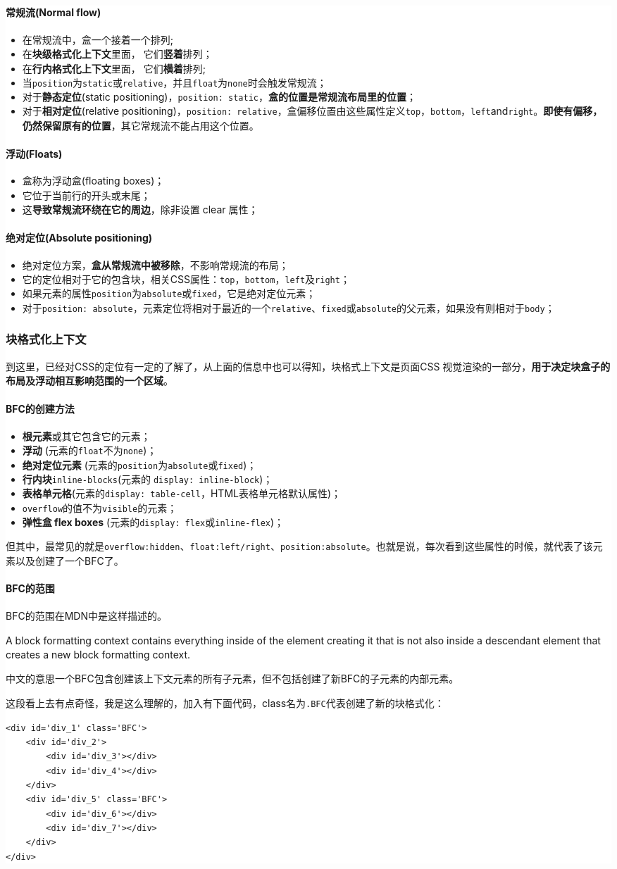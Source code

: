 #### 常规流(Normal flow)

- 在常规流中，盒一个接着一个排列;
- 在**块级格式化上下文**里面， 它们**竖着**排列；
- 在**行内格式化上下文**里面， 它们**横着**排列;
- 当`position`为`static`或`relative`，并且`float`为`none`时会触发常规流；
- 对于**静态定位**(static positioning)，`position: static`，**盒的位置是常规流布局里的位置**；
- 对于**相对定位**(relative positioning)，`position: relative`，盒偏移位置由这些属性定义`top`，`bottom`，`left`and`right`。**即使有偏移，仍然保留原有的位置**，其它常规流不能占用这个位置。

#### 浮动(Floats)

- 盒称为浮动盒(floating boxes)；
- 它位于当前行的开头或末尾；
- 这**导致常规流环绕在它的周边**，除非设置 clear 属性；

#### 绝对定位(Absolute positioning)

- 绝对定位方案，**盒从常规流中被移除**，不影响常规流的布局；
- 它的定位相对于它的包含块，相关CSS属性：`top`，`bottom`，`left`及`right`；
- 如果元素的属性`position`为`absolute`或`fixed`，它是绝对定位元素；
- 对于`position: absolute`，元素定位将相对于最近的一个`relative`、`fixed`或`absolute`的父元素，如果没有则相对于`body`；

### 块格式化上下文

到这里，已经对CSS的定位有一定的了解了，从上面的信息中也可以得知，块格式上下文是页面CSS 视觉渲染的一部分，**用于决定块盒子的布局及浮动相互影响范围的一个区域**。

#### BFC的创建方法

- **根元素**或其它包含它的元素；
- **浮动** (元素的`float`不为`none`)；
- **绝对定位元素** (元素的`position`为`absolute`或`fixed`)；
- **行内块**`inline-blocks`(元素的 `display: inline-block`)；
- **表格单元格**(元素的`display: table-cell`，HTML表格单元格默认属性)；
- `overflow`的值不为`visible`的元素；
- **弹性盒 flex boxes** (元素的`display: flex`或`inline-flex`)；

但其中，最常见的就是`overflow:hidden`、`float:left/right`、`position:absolute`。也就是说，每次看到这些属性的时候，就代表了该元素以及创建了一个BFC了。

#### BFC的范围

BFC的范围在MDN中是这样描述的。
> 
A block formatting context contains everything inside of the element creating it that is not also inside a descendant element that creates a new block formatting context.

中文的意思一个BFC包含创建该上下文元素的所有子元素，但不包括创建了新BFC的子元素的内部元素。

这段看上去有点奇怪，我是这么理解的，加入有下面代码，class名为`.BFC`代表创建了新的块格式化：

	<div id='div_1' class='BFC'>
		<div id='div_2'>
			<div id='div_3'></div>
			<div id='div_4'></div>
		</div>
		<div id='div_5' class='BFC'>
			<div id='div_6'></div>
			<div id='div_7'></div>
		</div>
	</div>
